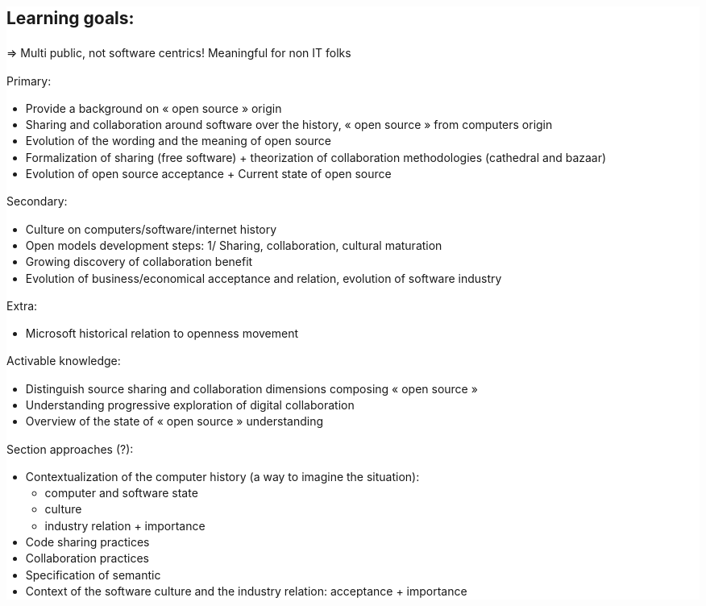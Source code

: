 ## Learning goals:

=> Multi public, not software centrics! Meaningful for non IT folks

Primary:

- Provide a background on « open source » origin
- Sharing and collaboration around software over the history, « open source » from computers origin
- Evolution of the wording and the meaning of open source
- Formalization of sharing (free software) + theorization of collaboration methodologies (cathedral and bazaar)
- Evolution of open source acceptance + Current state of open source

Secondary:

- Culture on computers/software/internet history
- Open models development steps: 1/ Sharing, collaboration, cultural maturation
- Growing discovery of collaboration benefit
- Evolution of business/economical acceptance and relation, evolution of software industry

Extra:

- Microsoft historical relation to openness movement

Activable knowledge:
- Distinguish source sharing and collaboration dimensions composing « open source »
- Understanding progressive exploration of digital collaboration
- Overview of the state of « open source » understanding

Section approaches (?):
- Contextualization of the computer history (a way to imagine the situation):
  * computer and software state
  * culture
  * industry relation + importance
- Code sharing practices
- Collaboration practices
- Specification of semantic
- Context of the software culture and the industry relation: acceptance + importance
